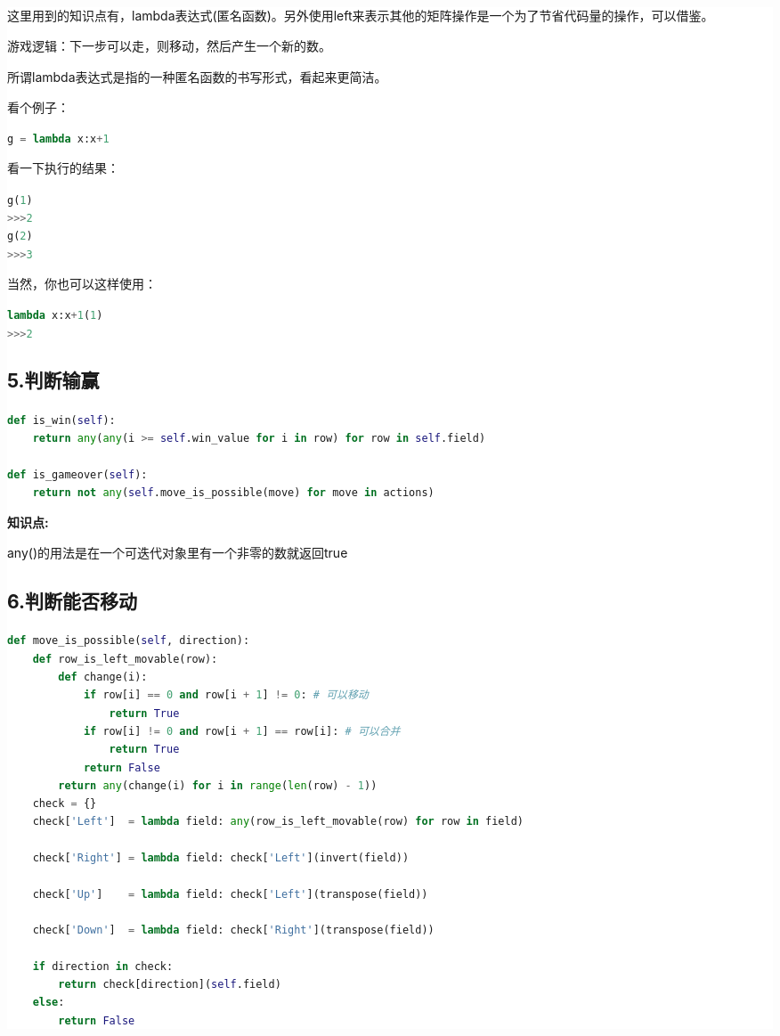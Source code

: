 这里用到的知识点有，lambda表达式(匿名函数)。另外使用left来表示其他的矩阵操作是一个为了节省代码量的操作，可以借鉴。

游戏逻辑：下一步可以走，则移动，然后产生一个新的数。

所谓lambda表达式是指的一种匿名函数的书写形式，看起来更简洁。

看个例子：

```python
g = lambda x:x+1
```

看一下执行的结果：

```python
g(1)
>>>2
g(2)
>>>3
```

当然，你也可以这样使用：

```python
lambda x:x+1(1)
>>>2
```

## 5.判断输赢

```python
def is_win(self):
    return any(any(i >= self.win_value for i in row) for row in self.field)

def is_gameover(self):
    return not any(self.move_is_possible(move) for move in actions)
```

**知识点:**

any()的用法是在一个可迭代对象里有一个非零的数就返回true

## 6.判断能否移动

```python
def move_is_possible(self, direction):
    def row_is_left_movable(row): 
        def change(i):
            if row[i] == 0 and row[i + 1] != 0: # 可以移动
                return True
            if row[i] != 0 and row[i + 1] == row[i]: # 可以合并
                return True
            return False
        return any(change(i) for i in range(len(row) - 1))
    check = {}
    check['Left']  = lambda field: any(row_is_left_movable(row) for row in field)

    check['Right'] = lambda field: check['Left'](invert(field))

    check['Up']    = lambda field: check['Left'](transpose(field))

    check['Down']  = lambda field: check['Right'](transpose(field))

    if direction in check:
        return check[direction](self.field)
    else:
        return False
```
